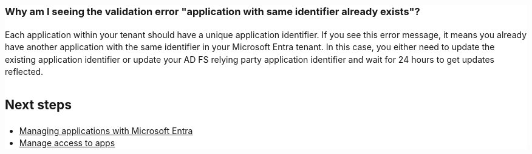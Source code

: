### Why am I seeing the validation error "application with same identifier already exists"?

Each application within your tenant should have a unique application identifier. If you see this error message, it means you already have another application with the same identifier in your Microsoft Entra tenant. In this case, you either need to update the existing application identifier or update your AD FS relying party application identifier and wait for 24 hours to get updates reflected.

## Next steps

- [Managing applications with Microsoft Entra](what-is-application-management.md)
- [Manage access to apps](what-is-access-management.md)
